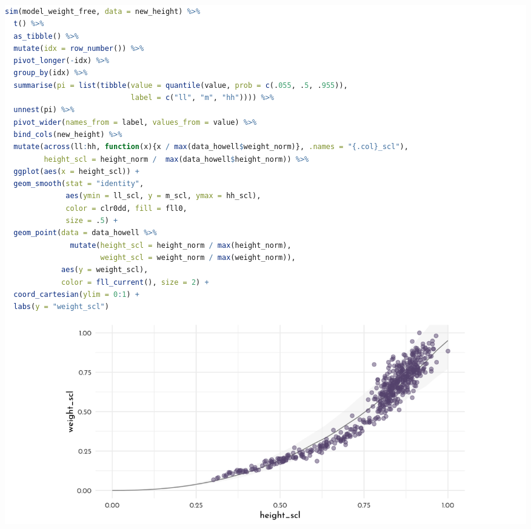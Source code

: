

```r
sim(model_weight_free, data = new_height) %>% 
  t() %>% 
  as_tibble() %>% 
  mutate(idx = row_number()) %>% 
  pivot_longer(-idx) %>% 
  group_by(idx) %>% 
  summarise(pi = list(tibble(value = quantile(value, prob = c(.055, .5, .955)),
                             label = c("ll", "m", "hh")))) %>% 
  unnest(pi) %>% 
  pivot_wider(names_from = label, values_from = value) %>% 
  bind_cols(new_height) %>%
  mutate(across(ll:hh, function(x){x / max(data_howell$weight_norm)}, .names = "{.col}_scl"),
         height_scl = height_norm /  max(data_howell$height_norm)) %>% 
  ggplot(aes(x = height_scl)) +
  geom_smooth(stat = "identity",
              aes(ymin = ll_scl, y = m_scl, ymax = hh_scl),
              color = clr0dd, fill = fll0,
              size = .5) +
  geom_point(data = data_howell %>% 
               mutate(height_scl = height_norm / max(height_norm),
                      weight_scl = weight_norm / max(weight_norm)),
             aes(y = weight_scl),
             color = fll_current(), size = 2) +
  coord_cartesian(ylim = 0:1) +
  labs(y = "weight_scl")
```

<img src="rethinking_c16_files/figure-html/unnamed-chunk-23-1.svg" width="672" style="display: block; margin: auto;" />
